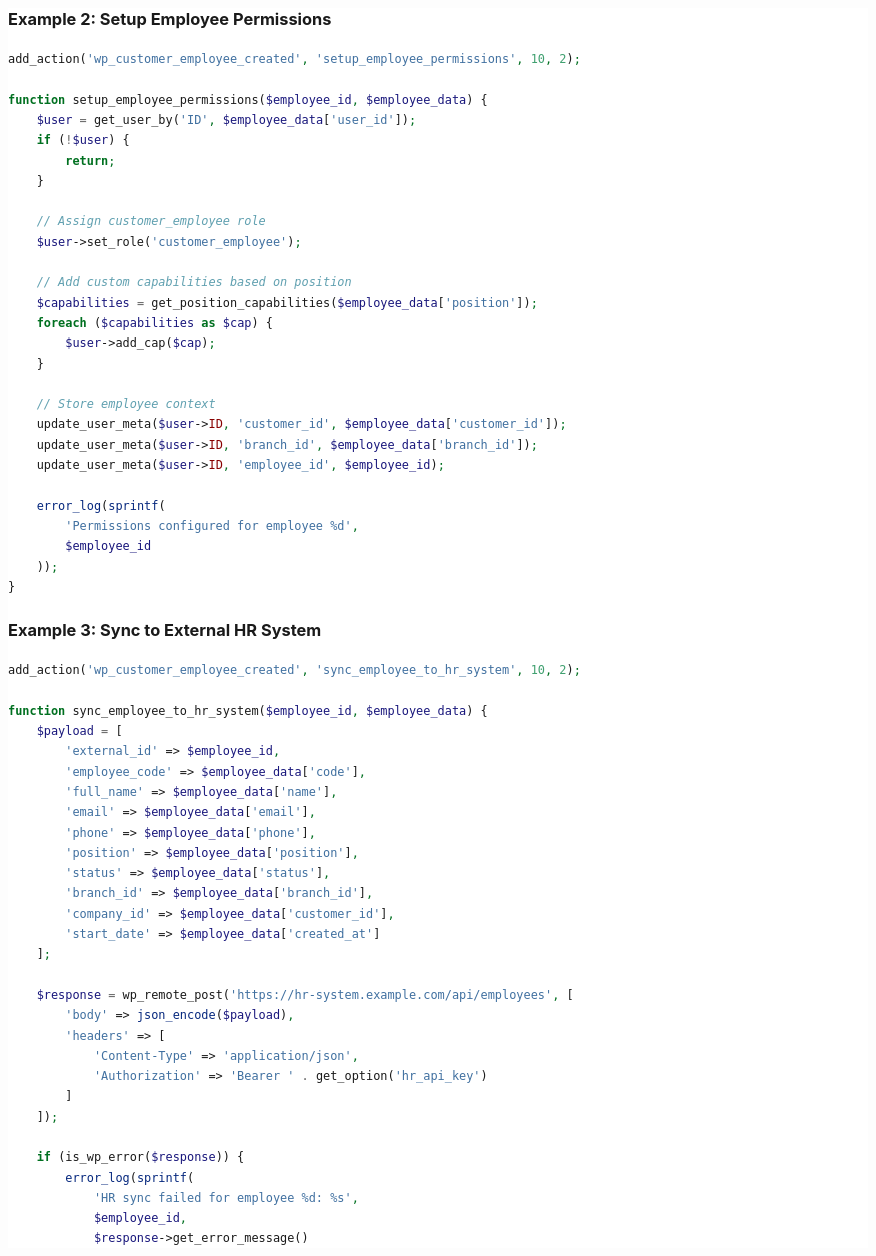 ### Example 2: Setup Employee Permissions

```php
add_action('wp_customer_employee_created', 'setup_employee_permissions', 10, 2);

function setup_employee_permissions($employee_id, $employee_data) {
    $user = get_user_by('ID', $employee_data['user_id']);
    if (!$user) {
        return;
    }

    // Assign customer_employee role
    $user->set_role('customer_employee');

    // Add custom capabilities based on position
    $capabilities = get_position_capabilities($employee_data['position']);
    foreach ($capabilities as $cap) {
        $user->add_cap($cap);
    }

    // Store employee context
    update_user_meta($user->ID, 'customer_id', $employee_data['customer_id']);
    update_user_meta($user->ID, 'branch_id', $employee_data['branch_id']);
    update_user_meta($user->ID, 'employee_id', $employee_id);

    error_log(sprintf(
        'Permissions configured for employee %d',
        $employee_id
    ));
}
```

### Example 3: Sync to External HR System

```php
add_action('wp_customer_employee_created', 'sync_employee_to_hr_system', 10, 2);

function sync_employee_to_hr_system($employee_id, $employee_data) {
    $payload = [
        'external_id' => $employee_id,
        'employee_code' => $employee_data['code'],
        'full_name' => $employee_data['name'],
        'email' => $employee_data['email'],
        'phone' => $employee_data['phone'],
        'position' => $employee_data['position'],
        'status' => $employee_data['status'],
        'branch_id' => $employee_data['branch_id'],
        'company_id' => $employee_data['customer_id'],
        'start_date' => $employee_data['created_at']
    ];

    $response = wp_remote_post('https://hr-system.example.com/api/employees', [
        'body' => json_encode($payload),
        'headers' => [
            'Content-Type' => 'application/json',
            'Authorization' => 'Bearer ' . get_option('hr_api_key')
        ]
    ]);

    if (is_wp_error($response)) {
        error_log(sprintf(
            'HR sync failed for employee %d: %s',
            $employee_id,
            $response->get_error_message()
```